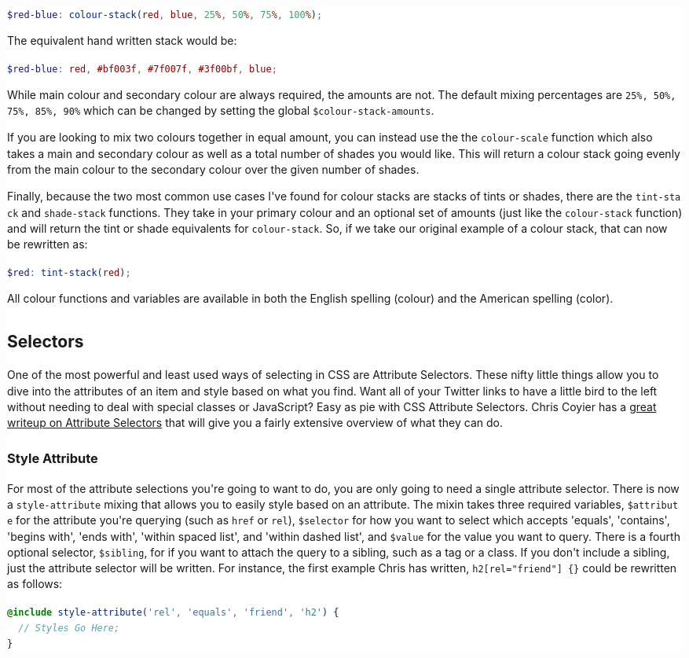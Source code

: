 ```scss
$red-blue: colour-stack(red, blue, 25%, 50%, 75%, 100%);
```

The equivalent hand written stack would be:

```scss
$red-blue: red, #bf003f, #7f007f, #3f00bf, blue;
```
While main colour and secondary colour are always required, the amounts are not. The default mixing percentages are `25%, 50%, 75%, 85%, 90%` which can be changed by setting the global `$colour-stack-amounts`.

If you are looking to mix two colours together in equal amount, you can instead use the the `colour-scale` function which also takes a main and secondary colour as well as a total number of shades you would like. This will return a colour stack going evenly from the main colour to the secondary colour over the given number of shades.

Finally, because the two most common use cases I've found for colour stacks are stacks of tints or shades, there are the `tint-stack` and `shade-stack` functions. They take in your primary colour and an optional set of amounts (just like the `colour-stack` function) and will return the tint or shade equivalents for `colour-stack`. So, if we take our original example of a colour stack, that can now be rewritten as:

```scss
$red: tint-stack(red);
```

All colour functions and variables are available in both the English spelling (colour) and the American spelling (color).

## Selectors

One of the most powerful and least used ways of selecting in CSS are Attribute Selectors. These nifty little things allow you to dive into the attributes of an item and style based on what you find. Want all of your Twitter links to have a little bird to the left without needing to deal with special classes or JavaScript? Easy as pie with CSS Attribute Selectors. Chris Coyier has a [great writeup on Attribute Selectors](http://css-tricks.com/attribute-selectors/) that will give you a fairly extensive overview of what they can do.

### Style Attribute

For most of the attribute selections you're going to want to do, you are only going to need a single attribute selector. There is now a `style-attribute` mixing that allows you to easily style based on an attribute. The mixin takes three required variables, `$attribute` for the attribute you're querying (such as `href` or `rel`), `$selector` for how you want to select which accepts 'equals', 'contains', 'begins with', 'ends with', 'within spaced list', and 'within dashed list', and `$value` for the value you want to query. There is a fourth optional selector, `$sibling`, for if you want to attach the query to a sibling, such as a tag or a class. If you don't include a sibling, just the attribute selector will be written. For instance, the first example Chris has written, `h2[rel="friend"] {}` could be rewritten as follows:

```scss
@include style-attribute('rel', 'equals', 'friend', 'h2') {
  // Styles Go Here;
}
```

